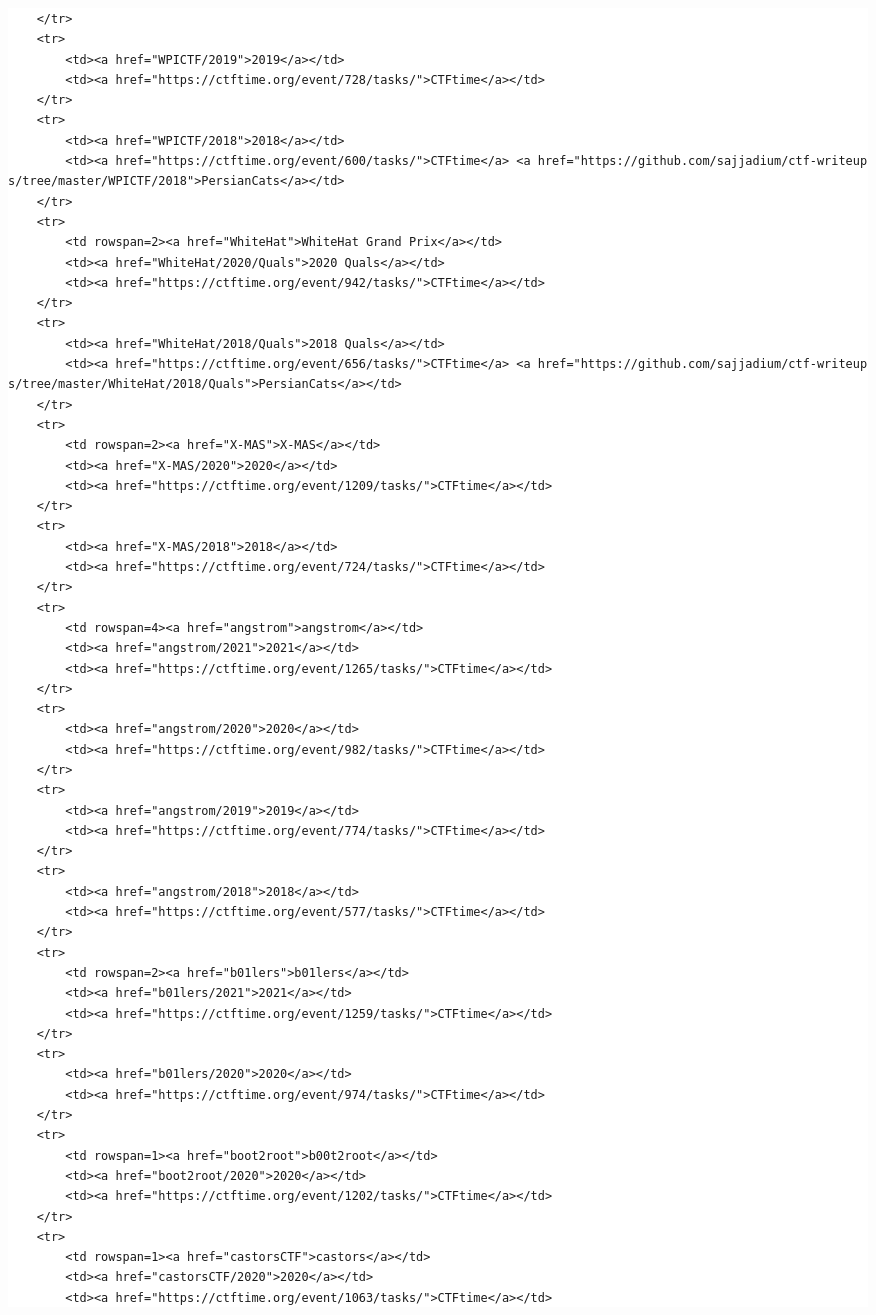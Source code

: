         </tr>
        <tr>
            <td><a href="WPICTF/2019">2019</a></td>
            <td><a href="https://ctftime.org/event/728/tasks/">CTFtime</a></td>
        </tr>
        <tr>
            <td><a href="WPICTF/2018">2018</a></td>
            <td><a href="https://ctftime.org/event/600/tasks/">CTFtime</a> <a href="https://github.com/sajjadium/ctf-writeups/tree/master/WPICTF/2018">PersianCats</a></td>
        </tr>
        <tr>
            <td rowspan=2><a href="WhiteHat">WhiteHat Grand Prix</a></td>
            <td><a href="WhiteHat/2020/Quals">2020 Quals</a></td>
            <td><a href="https://ctftime.org/event/942/tasks/">CTFtime</a></td>
        </tr>
        <tr>
            <td><a href="WhiteHat/2018/Quals">2018 Quals</a></td>
            <td><a href="https://ctftime.org/event/656/tasks/">CTFtime</a> <a href="https://github.com/sajjadium/ctf-writeups/tree/master/WhiteHat/2018/Quals">PersianCats</a></td>
        </tr>
        <tr>
            <td rowspan=2><a href="X-MAS">X-MAS</a></td>
            <td><a href="X-MAS/2020">2020</a></td>
            <td><a href="https://ctftime.org/event/1209/tasks/">CTFtime</a></td>
        </tr>
        <tr>
            <td><a href="X-MAS/2018">2018</a></td>
            <td><a href="https://ctftime.org/event/724/tasks/">CTFtime</a></td>
        </tr>
        <tr>
            <td rowspan=4><a href="angstrom">angstrom</a></td>
            <td><a href="angstrom/2021">2021</a></td>
            <td><a href="https://ctftime.org/event/1265/tasks/">CTFtime</a></td>
        </tr>
        <tr>
            <td><a href="angstrom/2020">2020</a></td>
            <td><a href="https://ctftime.org/event/982/tasks/">CTFtime</a></td>
        </tr>
        <tr>
            <td><a href="angstrom/2019">2019</a></td>
            <td><a href="https://ctftime.org/event/774/tasks/">CTFtime</a></td>
        </tr>
        <tr>
            <td><a href="angstrom/2018">2018</a></td>
            <td><a href="https://ctftime.org/event/577/tasks/">CTFtime</a></td>
        </tr>
        <tr>
            <td rowspan=2><a href="b01lers">b01lers</a></td>
            <td><a href="b01lers/2021">2021</a></td>
            <td><a href="https://ctftime.org/event/1259/tasks/">CTFtime</a></td>
        </tr>
        <tr>
            <td><a href="b01lers/2020">2020</a></td>
            <td><a href="https://ctftime.org/event/974/tasks/">CTFtime</a></td>
        </tr>
        <tr>
            <td rowspan=1><a href="boot2root">b00t2root</a></td>
            <td><a href="boot2root/2020">2020</a></td>
            <td><a href="https://ctftime.org/event/1202/tasks/">CTFtime</a></td>
        </tr>
        <tr>
            <td rowspan=1><a href="castorsCTF">castors</a></td>
            <td><a href="castorsCTF/2020">2020</a></td>
            <td><a href="https://ctftime.org/event/1063/tasks/">CTFtime</a></td>